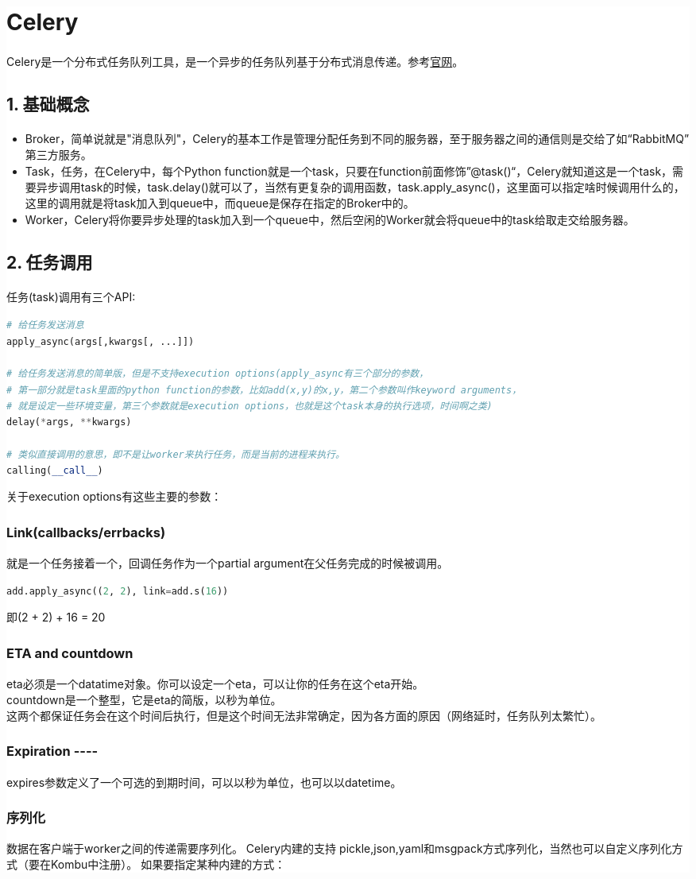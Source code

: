 # Celery

Celery是一个分布式任务队列工具，是一个异步的任务队列基于分布式消息传递。参考[官网](http://www.celeryproject.org/)。

## 1. 基础概念
- Broker，简单说就是"消息队列"，Celery的基本工作是管理分配任务到不同的服务器，至于服务器之间的通信则是交给了如“RabbitMQ” 第三方服务。
- Task，任务，在Celery中，每个Python function就是一个task，只要在function前面修饰”@task()“，Celery就知道这是一个task，需要异步调用task的时候，task.delay()就可以了，当然有更复杂的调用函数，task.apply_async()，这里面可以指定啥时候调用什么的，这里的调用就是将task加入到queue中，而queue是保存在指定的Broker中的。
- Worker，Celery将你要异步处理的task加入到一个queue中，然后空闲的Worker就会将queue中的task给取走交给服务器。


## 2. 任务调用  

任务(task)调用有三个API: 

```python
# 给任务发送消息
apply_async(args[,kwargs[, ...]])
    
# 给任务发送消息的简单版，但是不支持execution options(apply_async有三个部分的参数，
# 第一部分就是task里面的python function的参数，比如add(x,y)的x,y，第二个参数叫作keyword arguments，
# 就是设定一些环境变量，第三个参数就是execution options，也就是这个task本身的执行选项，时间啊之类)
delay(*args, **kwargs)
    
# 类似直接调用的意思，即不是让worker来执行任务，而是当前的进程来执行。
calling(__call__)
```
关于execution options有这些主要的参数：
### Link(callbacks/errbacks)
就是一个任务接着一个，回调任务作为一个partial argument在父任务完成的时候被调用。

```python
add.apply_async((2, 2), link=add.s(16))
```
即(2 + 2) + 16 = 20

### ETA and countdown
eta必须是一个datatime对象。你可以设定一个eta，可以让你的任务在这个eta开始。  
countdown是一个整型，它是eta的简版，以秒为单位。  
这两个都保证任务会在这个时间后执行，但是这个时间无法非常确定，因为各方面的原因（网络延时，任务队列太繁忙）。

### **Expiration** ----
expires参数定义了一个可选的到期时间，可以以秒为单位，也可以以datetime。

### 序列化
数据在客户端于worker之间的传递需要序列化。
Celery内建的支持 pickle,json,yaml和msgpack方式序列化，当然也可以自定义序列化方式（要在Kombu中注册）。
如果要指定某种内建的方式：
